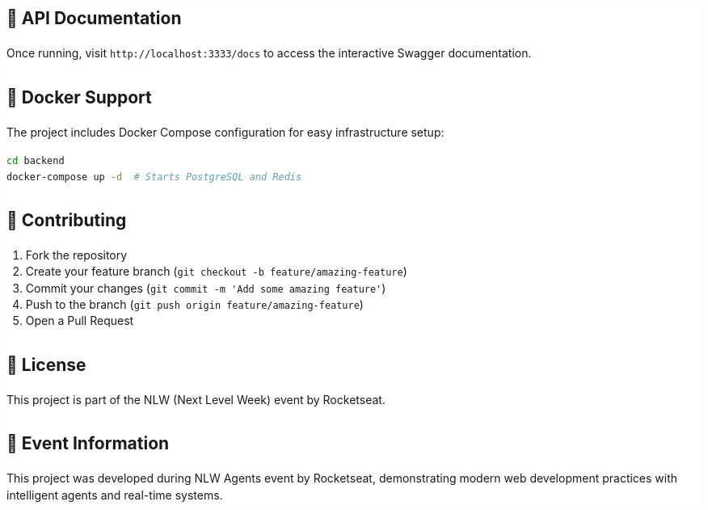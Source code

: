 ## 🔧 API Documentation

Once running, visit `http://localhost:3333/docs` to access the interactive Swagger documentation.

## 🐳 Docker Support

The project includes Docker Compose configuration for easy infrastructure setup:

```bash
cd backend
docker-compose up -d  # Starts PostgreSQL and Redis
```

## 🤝 Contributing

1. Fork the repository
2. Create your feature branch (`git checkout -b feature/amazing-feature`)
3. Commit your changes (`git commit -m 'Add some amazing feature'`)
4. Push to the branch (`git push origin feature/amazing-feature`)
5. Open a Pull Request

## 📄 License

This project is part of the NLW (Next Level Week) event by Rocketseat.

## 🎯 Event Information

This project was developed during NLW Agents event by Rocketseat, demonstrating modern web development practices with intelligent agents and real-time systems. 